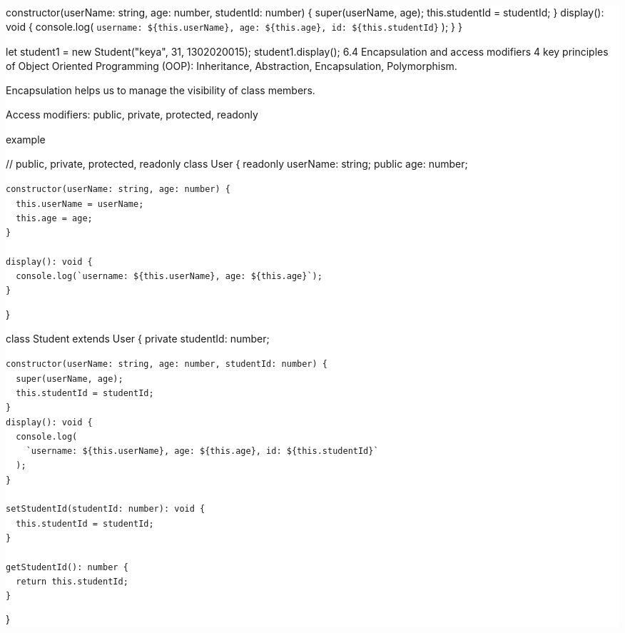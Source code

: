   constructor(userName: string, age: number, studentId: number) {
    super(userName, age);
    this.studentId = studentId;
  }
  display(): void {
    console.log(
      `username: ${this.userName}, age: ${this.age}, id: ${this.studentId}`
    );
  }
}

let student1 = new Student("keya", 31, 1302020015);
student1.display();
6.4 Encapsulation and access modifiers
4 key principles of Object Oriented Programming (OOP): Inheritance, Abstraction, Encapsulation, Polymorphism.

Encapsulation helps us to manage the visibility of class members.

Access modifiers: public, private, protected, readonly

example

  // public, private, protected, readonly
  class User {
    readonly userName: string;
    public age: number;

    constructor(userName: string, age: number) {
      this.userName = userName;
      this.age = age;
    }

    display(): void {
      console.log(`username: ${this.userName}, age: ${this.age}`);
    }
  }

  class Student extends User {
    private studentId: number;

    constructor(userName: string, age: number, studentId: number) {
      super(userName, age);
      this.studentId = studentId;
    }
    display(): void {
      console.log(
        `username: ${this.userName}, age: ${this.age}, id: ${this.studentId}`
      );
    }

    setStudentId(studentId: number): void {
      this.studentId = studentId;
    }

    getStudentId(): number {
      return this.studentId;
    }
  }
